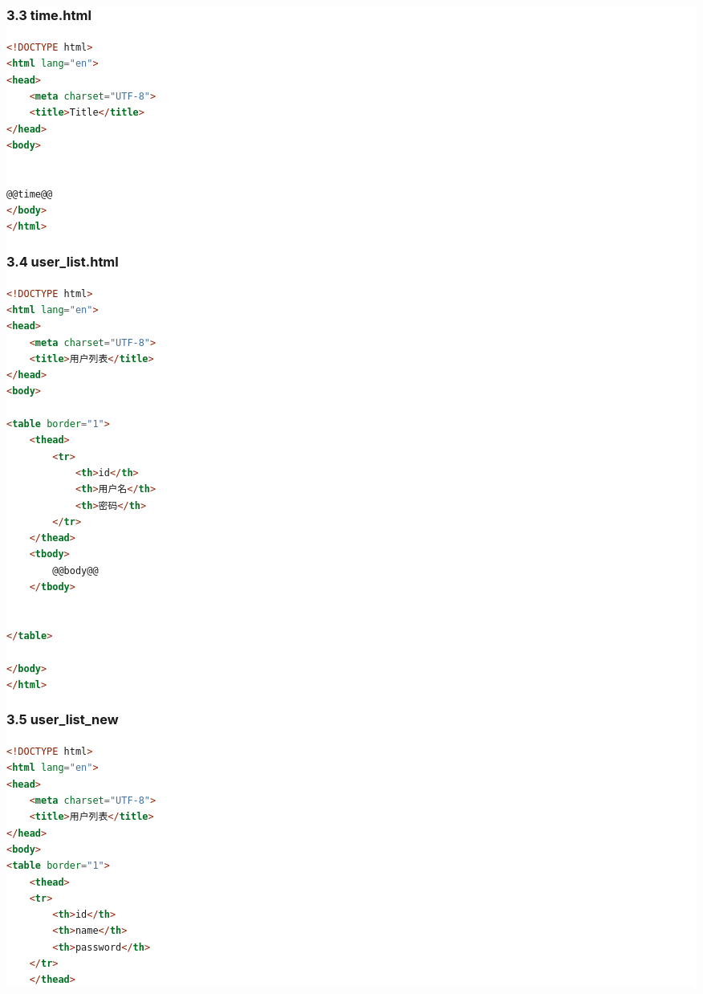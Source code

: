 ### 3.3 time.html

```html
<!DOCTYPE html>
<html lang="en">
<head>
    <meta charset="UTF-8">
    <title>Title</title>
</head>
<body>


@@time@@
</body>
</html>
```

### 3.4 user_list.html

```html
<!DOCTYPE html>
<html lang="en">
<head>
    <meta charset="UTF-8">
    <title>用户列表</title>
</head>
<body>

<table border="1">
    <thead>
        <tr>
            <th>id</th>
            <th>用户名</th>
            <th>密码</th>
        </tr>
    </thead>
    <tbody>
        @@body@@
    </tbody>


</table>

</body>
</html>
```

### 3.5 user_list_new

```html
<!DOCTYPE html>
<html lang="en">
<head>
    <meta charset="UTF-8">
    <title>用户列表</title>
</head>
<body>
<table border="1">
    <thead>
    <tr>
        <th>id</th>
        <th>name</th>
        <th>password</th>
    </tr>
    </thead>
```